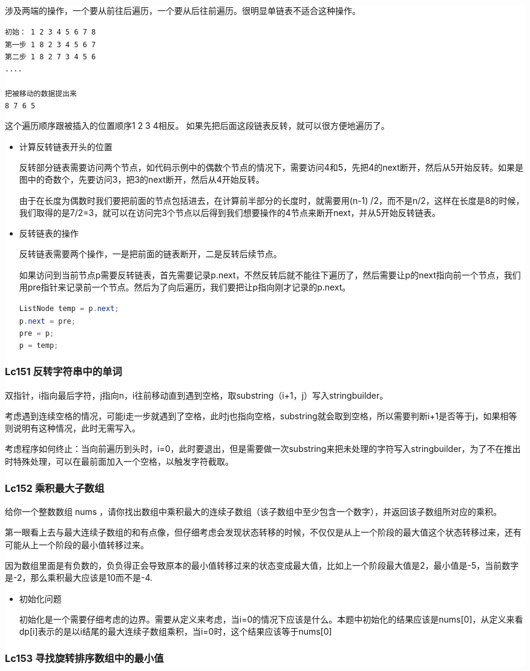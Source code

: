 涉及两端的操作，一个要从前往后遍历，一个要从后往前遍历。很明显单链表不适合这种操作。

~~~ 
初始： 1 2 3 4 5 6 7 8
第一步 1 8 2 3 4 5 6 7
第二步 1 8 2 7 3 4 5 6
....

把被移动的数据提出来
8 7 6 5 
~~~

这个遍历顺序跟被插入的位置顺序1 2 3 4相反。 如果先把后面这段链表反转，就可以很方便地遍历了。

+ 计算反转链表开头的位置

  反转部分链表需要访问两个节点，如代码示例中的偶数个节点的情况下，需要访问4和5，先把4的next断开，然后从5开始反转。如果是图中的奇数个，先要访问3，把3的next断开，然后从4开始反转。

  由于在长度为偶数时我们要把前面的节点包括进去，在计算前半部分的长度时，就需要用(n-1)
  /2，而不是n/2，这样在长度是8的时候，我们取得的是7/2=3，就可以在访问完3个节点以后得到我们想要操作的4节点来断开next，并从5开始反转链表。

+ 反转链表的操作

  反转链表需要两个操作，一是把前面的链表断开，二是反转后续节点。

  如果访问到当前节点p需要反转链表，首先需要记录p.next，不然反转后就不能往下遍历了，然后需要让p的next指向前一个节点，我们用pre指针来记录前一个节点。然后为了向后遍历，我们要把让p指向刚才记录的p.next。

  ~~~ java
  ListNode temp = p.next;
  p.next = pre;
  pre = p;
  p = temp;
  ~~~

### Lc151 反转字符串中的单词

双指针，i指向最后字符，j指向n，i往前移动直到遇到空格，取substring（i+1，j）写入stringbuilder。

考虑遇到连续空格的情况，可能i走一步就遇到了空格，此时j也指向空格，substring就会取到空格，所以需要判断i+1是否等于j，如果相等则说明有这种情况，此时无需写入。

考虑程序如何终止：当向前遍历到头时，i=0，此时要退出，但是需要做一次substring来把未处理的字符写入stringbuilder，为了不在推出时特殊处理，可以在最前面加入一个空格，以触发字符截取。

### Lc152 乘积最大子数组

给你一个整数数组 nums ，请你找出数组中乘积最大的连续子数组（该子数组中至少包含一个数字），并返回该子数组所对应的乘积。

第一眼看上去与最大连续子数组的和有点像，但仔细考虑会发现状态转移的时候，不仅仅是从上一个阶段的最大值这个状态转移过来，还有可能从上一个阶段的最小值转移过来。

因为数组里面是有负数的，负负得正会导致原本的最小值转移过来的状态变成最大值，比如上一个阶段最大值是2，最小值是-5，当前数字是-2，那么乘积最大应该是10而不是-4.

+ 初始化问题

  初始化是一个需要仔细考虑的边界。需要从定义来考虑，当i=0的情况下应该是什么。本题中初始化的结果应该是nums[0]，从定义来看dp[i]表示的是以i结尾的最大连续子数组乘积，当i=0时，这个结果应该等于nums[0]

### Lc153 寻找旋转排序数组中的最小值
